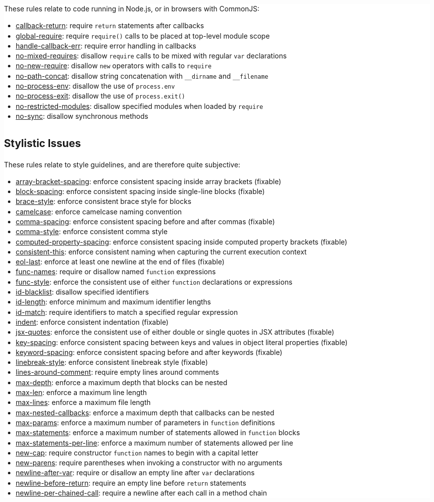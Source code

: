 These rules relate to code running in Node.js, or in browsers with CommonJS:

* [callback-return](callback-return): require `return` statements after callbacks
* [global-require](global-require): require `require()` calls to be placed at top-level module scope
* [handle-callback-err](handle-callback-err): require error handling in callbacks
* [no-mixed-requires](no-mixed-requires): disallow `require` calls to be mixed with regular `var` declarations
* [no-new-require](no-new-require): disallow `new` operators with calls to `require`
* [no-path-concat](no-path-concat): disallow string concatenation with `__dirname` and `__filename`
* [no-process-env](no-process-env): disallow the use of `process.env`
* [no-process-exit](no-process-exit): disallow the use of `process.exit()`
* [no-restricted-modules](no-restricted-modules): disallow specified modules when loaded by `require`
* [no-sync](no-sync): disallow synchronous methods

## Stylistic Issues

These rules relate to style guidelines, and are therefore quite subjective:

* [array-bracket-spacing](array-bracket-spacing): enforce consistent spacing inside array brackets (fixable)
* [block-spacing](block-spacing): enforce consistent spacing inside single-line blocks (fixable)
* [brace-style](brace-style): enforce consistent brace style for blocks
* [camelcase](camelcase): enforce camelcase naming convention
* [comma-spacing](comma-spacing): enforce consistent spacing before and after commas (fixable)
* [comma-style](comma-style): enforce consistent comma style
* [computed-property-spacing](computed-property-spacing): enforce consistent spacing inside computed property brackets (fixable)
* [consistent-this](consistent-this): enforce consistent naming when capturing the current execution context
* [eol-last](eol-last): enforce at least one newline at the end of files (fixable)
* [func-names](func-names): require or disallow named `function` expressions
* [func-style](func-style): enforce the consistent use of either `function` declarations or expressions
* [id-blacklist](id-blacklist): disallow specified identifiers
* [id-length](id-length): enforce minimum and maximum identifier lengths
* [id-match](id-match): require identifiers to match a specified regular expression
* [indent](indent): enforce consistent indentation (fixable)
* [jsx-quotes](jsx-quotes): enforce the consistent use of either double or single quotes in JSX attributes (fixable)
* [key-spacing](key-spacing): enforce consistent spacing between keys and values in object literal properties (fixable)
* [keyword-spacing](keyword-spacing): enforce consistent spacing before and after keywords (fixable)
* [linebreak-style](linebreak-style): enforce consistent linebreak style (fixable)
* [lines-around-comment](lines-around-comment): require empty lines around comments
* [max-depth](max-depth): enforce a maximum depth that blocks can be nested
* [max-len](max-len): enforce a maximum line length
* [max-lines](max-lines): enforce a maximum file length
* [max-nested-callbacks](max-nested-callbacks): enforce a maximum depth that callbacks can be nested
* [max-params](max-params): enforce a maximum number of parameters in `function` definitions
* [max-statements](max-statements): enforce a maximum number of statements allowed in `function` blocks
* [max-statements-per-line](max-statements-per-line): enforce a maximum number of statements allowed per line
* [new-cap](new-cap): require constructor `function` names to begin with a capital letter
* [new-parens](new-parens): require parentheses when invoking a constructor with no arguments
* [newline-after-var](newline-after-var): require or disallow an empty line after `var` declarations
* [newline-before-return](newline-before-return): require an empty line before `return` statements
* [newline-per-chained-call](newline-per-chained-call): require a newline after each call in a method chain